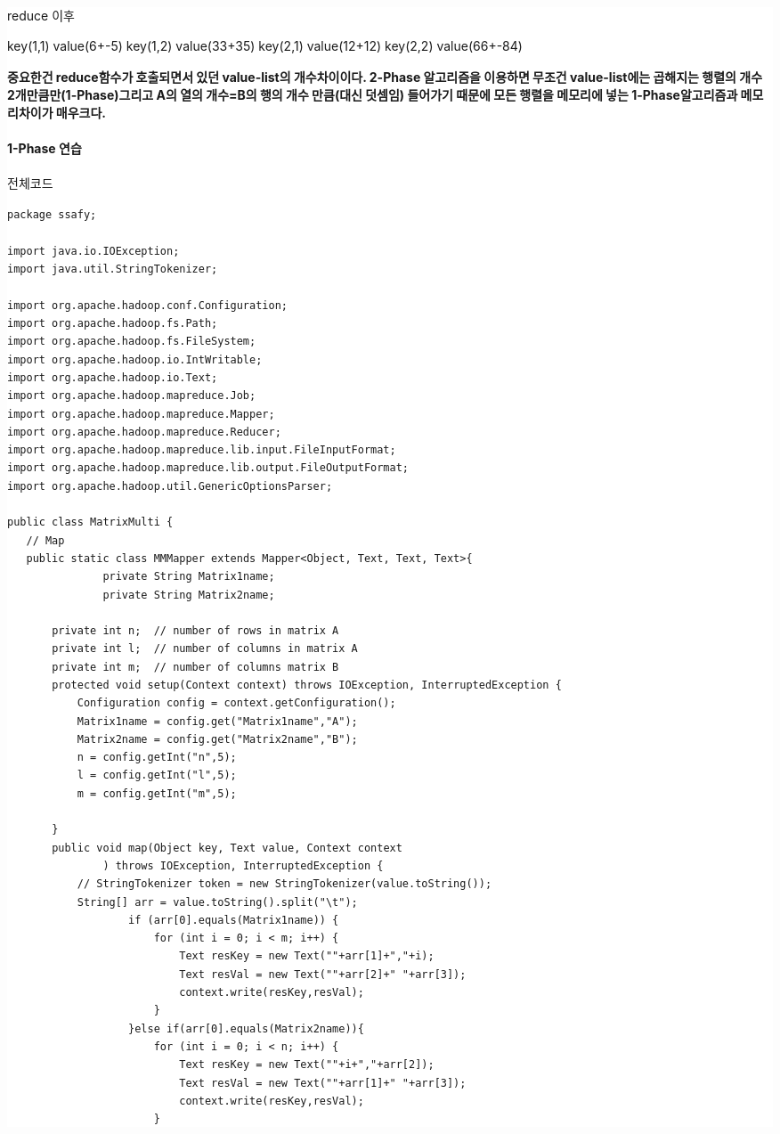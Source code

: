 reduce 이후

key(1,1) value(6+-5)
key(1,2) value(33+35)
key(2,1) value(12+12)
key(2,2) value(66+-84)

**중요한건 reduce함수가 호출되면서 있던 value-list의 개수차이이다. 2-Phase 알고리즘을 이용하면 무조건 value-list에는 곱해지는 행렬의 개수 2개만큼만(1-Phase)그리고 A의 열의 개수=B의 행의 개수 만큼(대신 덧셈임) 들어가기 때문에 모든 행렬을 메모리에 넣는 1-Phase알고리즘과 메모리차이가 매우크다.**

#### 1-Phase 연습

전체코드

```
package ssafy;

import java.io.IOException;
import java.util.StringTokenizer;

import org.apache.hadoop.conf.Configuration;
import org.apache.hadoop.fs.Path;
import org.apache.hadoop.fs.FileSystem;
import org.apache.hadoop.io.IntWritable;
import org.apache.hadoop.io.Text;
import org.apache.hadoop.mapreduce.Job;
import org.apache.hadoop.mapreduce.Mapper;
import org.apache.hadoop.mapreduce.Reducer;
import org.apache.hadoop.mapreduce.lib.input.FileInputFormat;
import org.apache.hadoop.mapreduce.lib.output.FileOutputFormat;
import org.apache.hadoop.util.GenericOptionsParser;

public class MatrixMulti {
   // Map
   public static class MMMapper extends Mapper<Object, Text, Text, Text>{
               private String Matrix1name;
               private String Matrix2name;

       private int n;  // number of rows in matrix A
       private int l;  // number of columns in matrix A
       private int m;  // number of columns matrix B
       protected void setup(Context context) throws IOException, InterruptedException {
           Configuration config = context.getConfiguration();
           Matrix1name = config.get("Matrix1name","A");
           Matrix2name = config.get("Matrix2name","B");
           n = config.getInt("n",5);
           l = config.getInt("l",5);
           m = config.getInt("m",5);

       }
       public void map(Object key, Text value, Context context
               ) throws IOException, InterruptedException {
           // StringTokenizer token = new StringTokenizer(value.toString());
           String[] arr = value.toString().split("\t");
                   if (arr[0].equals(Matrix1name)) {
                       for (int i = 0; i < m; i++) {
                           Text resKey = new Text(""+arr[1]+","+i);
                           Text resVal = new Text(""+arr[2]+" "+arr[3]);
                           context.write(resKey,resVal);
                       }
                   }else if(arr[0].equals(Matrix2name)){
                       for (int i = 0; i < n; i++) {
                           Text resKey = new Text(""+i+","+arr[2]);
                           Text resVal = new Text(""+arr[1]+" "+arr[3]);
                           context.write(resKey,resVal);
                       }
```